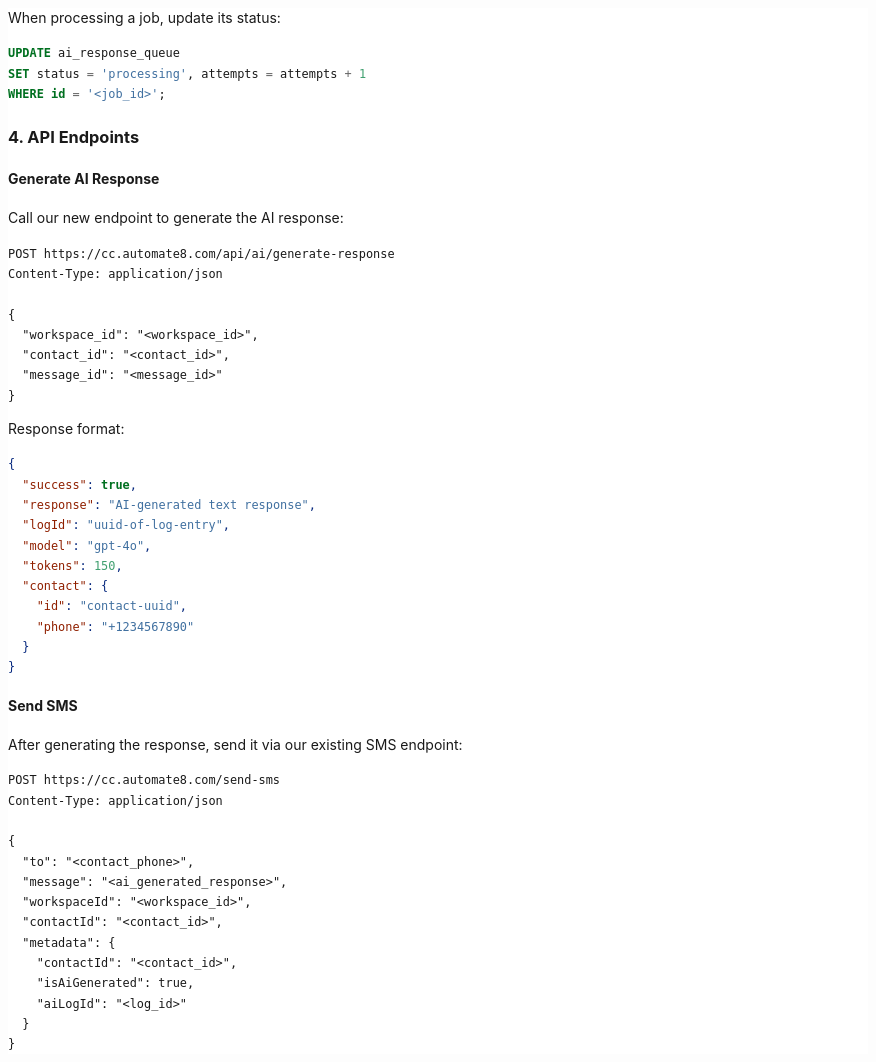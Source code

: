 When processing a job, update its status:

```sql
UPDATE ai_response_queue
SET status = 'processing', attempts = attempts + 1
WHERE id = '<job_id>';
```

### 4. API Endpoints

#### Generate AI Response

Call our new endpoint to generate the AI response:

```
POST https://cc.automate8.com/api/ai/generate-response
Content-Type: application/json

{
  "workspace_id": "<workspace_id>",
  "contact_id": "<contact_id>",
  "message_id": "<message_id>"
}
```

Response format:

```json
{
  "success": true,
  "response": "AI-generated text response",
  "logId": "uuid-of-log-entry",
  "model": "gpt-4o",
  "tokens": 150,
  "contact": {
    "id": "contact-uuid",
    "phone": "+1234567890"
  }
}
```

#### Send SMS

After generating the response, send it via our existing SMS endpoint:

```
POST https://cc.automate8.com/send-sms
Content-Type: application/json

{
  "to": "<contact_phone>",
  "message": "<ai_generated_response>",
  "workspaceId": "<workspace_id>",
  "contactId": "<contact_id>",
  "metadata": {
    "contactId": "<contact_id>",
    "isAiGenerated": true,
    "aiLogId": "<log_id>"
  }
}
```
